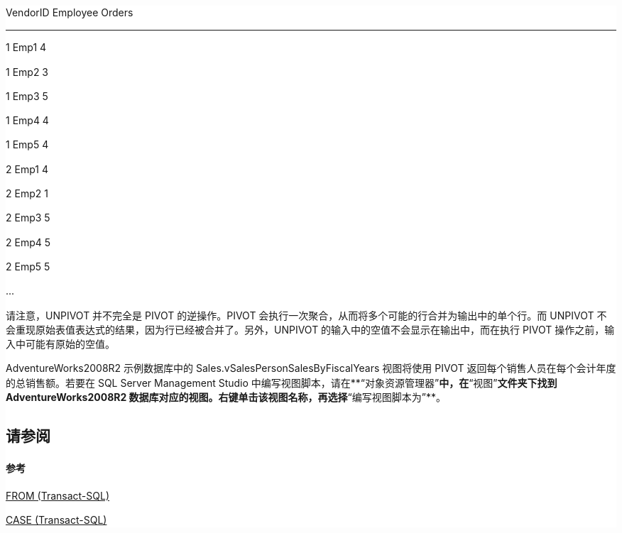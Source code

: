 VendorID Employee Orders

---------- ---------- ------

1     Emp1    4

1     Emp2    3

1     Emp3    5

1     Emp4    4

1     Emp5    4

2     Emp1    4

2     Emp2    1

2     Emp3    5

2     Emp4    5

2     Emp5    5

...

请注意，UNPIVOT 并不完全是 PIVOT 的逆操作。PIVOT 会执行一次聚合，从而将多个可能的行合并为输出中的单个行。而 UNPIVOT 不会重现原始表值表达式的结果，因为行已经被合并了。另外，UNPIVOT 的输入中的空值不会显示在输出中，而在执行 PIVOT 操作之前，输入中可能有原始的空值。

AdventureWorks2008R2 示例数据库中的 Sales.vSalesPersonSalesByFiscalYears 视图将使用 PIVOT 返回每个销售人员在每个会计年度的总销售额。若要在 SQL Server Management Studio 中编写视图脚本，请在**“对象资源管理器”**中，在**“视图”**文件夹下找到 AdventureWorks2008R2 数据库对应的视图。右键单击该视图名称，再选择**“编写视图脚本为”**。

## 请参阅



#### 参考

[FROM (Transact-SQL)](https://docs.microsoft.com/zh-cn/previous-versions/sql/sql-server-2008-r2/ms177634(v=sql.105))

[CASE (Transact-SQL)](https://docs.microsoft.com/zh-cn/previous-versions/sql/sql-server-2008-r2/ms181765(v=sql.105))
